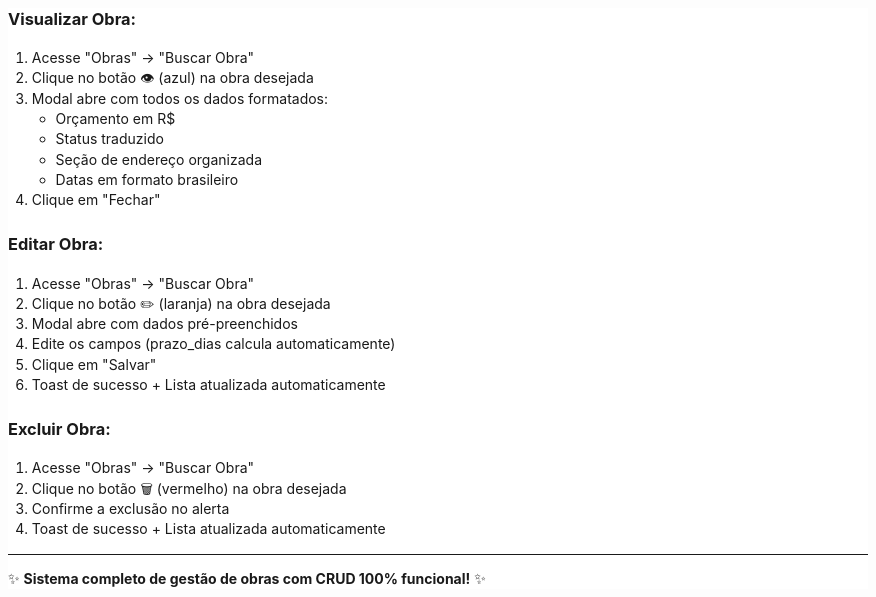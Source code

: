 ### **Visualizar Obra:**

1. Acesse "Obras" → "Buscar Obra"
2. Clique no botão 👁️ (azul) na obra desejada
3. Modal abre com todos os dados formatados:
   - Orçamento em R$
   - Status traduzido
   - Seção de endereço organizada
   - Datas em formato brasileiro
4. Clique em "Fechar"

### **Editar Obra:**

1. Acesse "Obras" → "Buscar Obra"
2. Clique no botão ✏️ (laranja) na obra desejada
3. Modal abre com dados pré-preenchidos
4. Edite os campos (prazo_dias calcula automaticamente)
5. Clique em "Salvar"
6. Toast de sucesso + Lista atualizada automaticamente

### **Excluir Obra:**

1. Acesse "Obras" → "Buscar Obra"
2. Clique no botão 🗑️ (vermelho) na obra desejada
3. Confirme a exclusão no alerta
4. Toast de sucesso + Lista atualizada automaticamente

---

✨ **Sistema completo de gestão de obras com CRUD 100% funcional!** ✨
